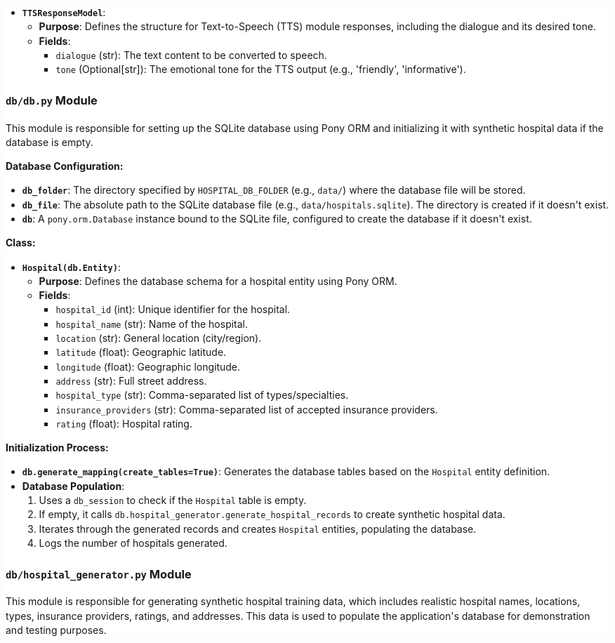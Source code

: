 *   **`TTSResponseModel`**:
    *   **Purpose**: Defines the structure for Text-to-Speech (TTS) module responses, including the dialogue and its desired tone.
    *   **Fields**:
        *   `dialogue` (str): The text content to be converted to speech.
        *   `tone` (Optional[str]): The emotional tone for the TTS output (e.g., 'friendly', 'informative').

### `db/db.py` Module

This module is responsible for setting up the SQLite database using Pony ORM and initializing it with synthetic hospital data if the database is empty.

**Database Configuration:**

*   **`db_folder`**: The directory specified by `HOSPITAL_DB_FOLDER` (e.g., `data/`) where the database file will be stored.
*   **`db_file`**: The absolute path to the SQLite database file (e.g., `data/hospitals.sqlite`). The directory is created if it doesn't exist.
*   **`db`**: A `pony.orm.Database` instance bound to the SQLite file, configured to create the database if it doesn't exist.

**Class:**

*   **`Hospital(db.Entity)`**:
    *   **Purpose**: Defines the database schema for a hospital entity using Pony ORM.
    *   **Fields**:
        *   `hospital_id` (int): Unique identifier for the hospital.
        *   `hospital_name` (str): Name of the hospital.
        *   `location` (str): General location (city/region).
        *   `latitude` (float): Geographic latitude.
        *   `longitude` (float): Geographic longitude.
        *   `address` (str): Full street address.
        *   `hospital_type` (str): Comma-separated list of types/specialties.
        *   `insurance_providers` (str): Comma-separated list of accepted insurance providers.
        *   `rating` (float): Hospital rating.

**Initialization Process:**

*   **`db.generate_mapping(create_tables=True)`**: Generates the database tables based on the `Hospital` entity definition.
*   **Database Population**:
    1.  Uses a `db_session` to check if the `Hospital` table is empty.
    2.  If empty, it calls `db.hospital_generator.generate_hospital_records` to create synthetic hospital data.
    3.  Iterates through the generated records and creates `Hospital` entities, populating the database.
    4.  Logs the number of hospitals generated.

### `db/hospital_generator.py` Module

This module is responsible for generating synthetic hospital training data, which includes realistic hospital names, locations, types, insurance providers, ratings, and addresses. This data is used to populate the application's database for demonstration and testing purposes.
